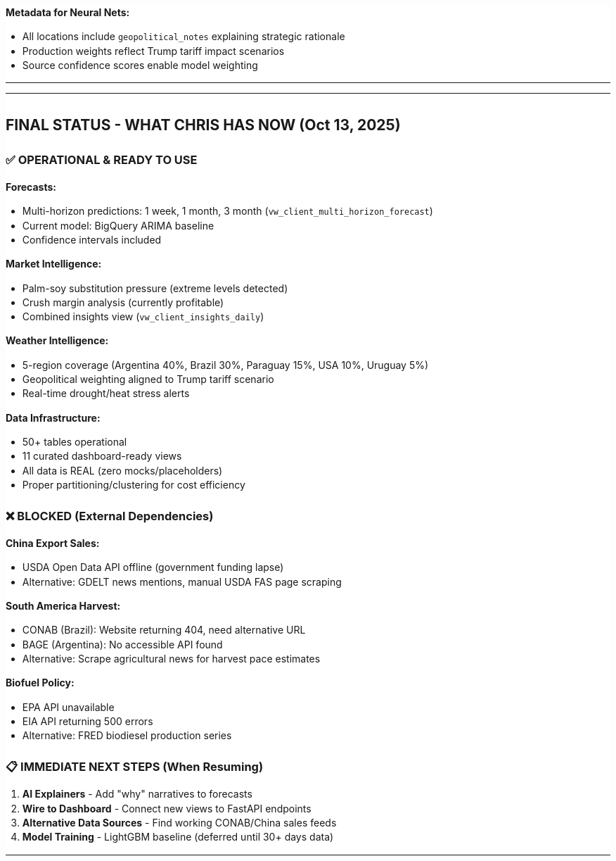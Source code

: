 **Metadata for Neural Nets:**
- All locations include `geopolitical_notes` explaining strategic rationale
- Production weights reflect Trump tariff impact scenarios
- Source confidence scores enable model weighting

---

---

## FINAL STATUS - WHAT CHRIS HAS NOW (Oct 13, 2025)

### ✅ OPERATIONAL & READY TO USE

**Forecasts:**
- Multi-horizon predictions: 1 week, 1 month, 3 month (`vw_client_multi_horizon_forecast`)
- Current model: BigQuery ARIMA baseline
- Confidence intervals included

**Market Intelligence:**
- Palm-soy substitution pressure (extreme levels detected)
- Crush margin analysis (currently profitable)
- Combined insights view (`vw_client_insights_daily`)

**Weather Intelligence:**
- 5-region coverage (Argentina 40%, Brazil 30%, Paraguay 15%, USA 10%, Uruguay 5%)
- Geopolitical weighting aligned to Trump tariff scenario
- Real-time drought/heat stress alerts

**Data Infrastructure:**
- 50+ tables operational
- 11 curated dashboard-ready views
- All data is REAL (zero mocks/placeholders)
- Proper partitioning/clustering for cost efficiency

### ❌ BLOCKED (External Dependencies)

**China Export Sales:**
- USDA Open Data API offline (government funding lapse)
- Alternative: GDELT news mentions, manual USDA FAS page scraping

**South America Harvest:**
- CONAB (Brazil): Website returning 404, need alternative URL
- BAGE (Argentina): No accessible API found
- Alternative: Scrape agricultural news for harvest pace estimates

**Biofuel Policy:**
- EPA API unavailable
- EIA API returning 500 errors  
- Alternative: FRED biodiesel production series

### 📋 IMMEDIATE NEXT STEPS (When Resuming)

1. **AI Explainers** - Add "why" narratives to forecasts
2. **Wire to Dashboard** - Connect new views to FastAPI endpoints
3. **Alternative Data Sources** - Find working CONAB/China sales feeds
4. **Model Training** - LightGBM baseline (deferred until 30+ days data)

---